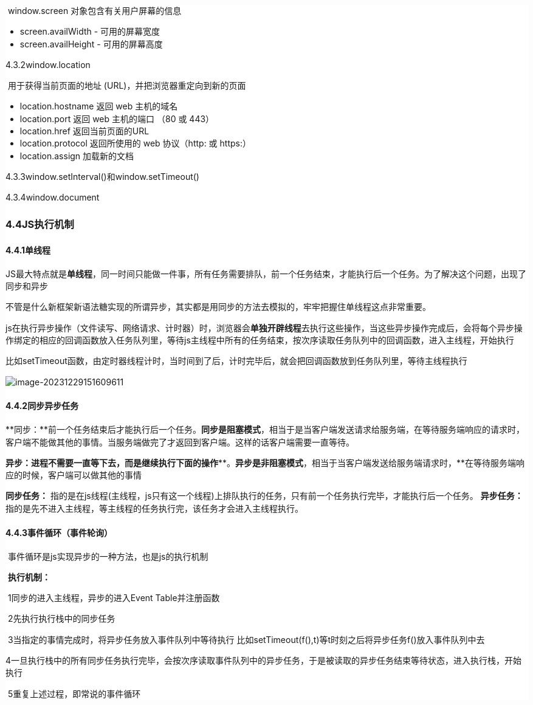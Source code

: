 ​       window.screen 对象包含有关用户屏幕的信息

- screen.availWidth - 可用的屏幕宽度
- screen.availHeight - 可用的屏幕高度

4.3.2window.location

​        用于获得当前页面的地址 (URL)，并把浏览器重定向到新的页面

- location.hostname 返回 web 主机的域名
- location.port 返回 web 主机的端口 （80 或 443）
- location.href 返回当前页面的URL
- location.protocol 返回所使用的 web 协议（http: 或 https:）
- location.assign 加载新的文档

4.3.3window.setInterval()和window.setTimeout()

4.3.4window.document

### 4.4JS执行机制

#### 4.4.1单线程

​    JS最大特点就是**单线程**，同一时间只能做一件事，所有任务需要排队，前一个任务结束，才能执行后一个任务。为了解决这个问题，出现了同步和异步

   不管是什么新框架新语法糖实现的所谓异步，其实都是用同步的方法去模拟的，牢牢把握住单线程这点非常重要。                

​    js在执行异步操作（文件读写、网络请求、计时器）时，浏览器会**单独开辟线程**去执行这些操作，当这些异步操作完成后，会将每个异步操作绑定的相应的回调函数放入任务队列里，等待js主线程中所有的任务结束，按次序读取任务队列中的回调函数，进入主线程，开始执行

​    比如setTimeout函数，由定时器线程计时，当时间到了后，计时完毕后，就会把回调函数放到任务队列里，等待主线程执行

![image-20231229151609611](image-20231229151609611.png)

#### 4.4.2同步异步任务

   **同步：**前一个任务结束后才能执行后一个任务。**同步是阻塞模式**，相当于是当客户端发送请求给服务端，在等待服务端响应的请求时，客户端不能做其他的事情。当服务端做完了才返回到客户端。这样的话客户端需要一直等待。

   **异步：进程不需要一直等下去，而是继续执行下面的操作****。**异步是非阻塞模式**，相当于当客户端发送给服务端请求时，**在等待服务端响应的时候，客户端可以做其他的事情

   **同步任务：** 指的是在js线程(主线程，js只有这一个线程)上排队执行的任务，只有前一个任务执行完毕，才能执行后一个任务。
   **异步任务：** 指的是先不进入主线程，等主线程的任务执行完，该任务才会进入主线程执行。

#### 4.4.3事件循环（事件轮询）

​    事件循环是js实现异步的一种方法，也是js的执行机制

​    **执行机制：**

​         1同步的进入主线程，异步的进入Event Table并注册函数

​         2先执行执行栈中的同步任务 

​         3当指定的事情完成时，将异步任务放入事件队列中等待执行  比如setTimeout(f(),t)等t时刻之后将异步任务f()放入事件队列中去

​         4一旦执行栈中的所有同步任务执行完毕，会按次序读取事件队列中的异步任务，于是被读取的异步任务结束等待状态，进入执行栈，开始执行

​         5重复上述过程，即常说的事件循环

